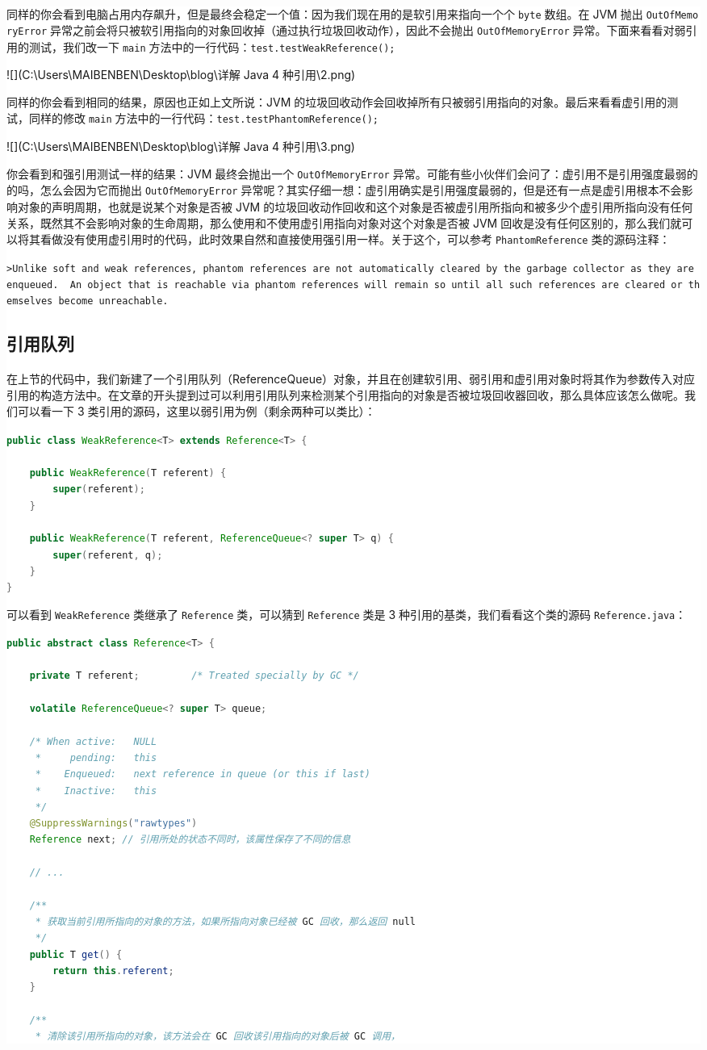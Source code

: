 同样的你会看到电脑占用内存飙升，但是最终会稳定一个值：因为我们现在用的是软引用来指向一个个 `byte` 数组。在 JVM 抛出 `OutOfMemoryError` 异常之前会将只被软引用指向的对象回收掉（通过执行垃圾回收动作），因此不会抛出 `OutOfMemoryError` 异常。下面来看看对弱引用的测试，我们改一下 `main` 方法中的一行代码：`test.testWeakReference();`

![](C:\Users\MAIBENBEN\Desktop\blog\详解 Java 4 种引用\2.png)

同样的你会看到相同的结果，原因也正如上文所说：JVM 的垃圾回收动作会回收掉所有只被弱引用指向的对象。最后来看看虚引用的测试，同样的修改 `main` 方法中的一行代码：`test.testPhantomReference();`

![](C:\Users\MAIBENBEN\Desktop\blog\详解 Java 4 种引用\3.png)

你会看到和强引用测试一样的结果：JVM 最终会抛出一个 `OutOfMemoryError` 异常。可能有些小伙伴们会问了：虚引用不是引用强度最弱的的吗，怎么会因为它而抛出 `OutOfMemoryError` 异常呢？其实仔细一想：虚引用确实是引用强度最弱的，但是还有一点是虚引用根本不会影响对象的声明周期，也就是说某个对象是否被 JVM 的垃圾回收动作回收和这个对象是否被虚引用所指向和被多少个虚引用所指向没有任何关系，既然其不会影响对象的生命周期，那么使用和不使用虚引用指向对象对这个对象是否被 JVM 回收是没有任何区别的，那么我们就可以将其看做没有使用虚引用时的代码，此时效果自然和直接使用强引用一样。关于这个，可以参考 `PhantomReference` 类的源码注释：

	>Unlike soft and weak references, phantom references are not automatically cleared by the garbage collector as they are enqueued.  An object that is reachable via phantom references will remain so until all such references are cleared or themselves become unreachable.

## 引用队列

在上节的代码中，我们新建了一个引用队列（ReferenceQueue）对象，并且在创建软引用、弱引用和虚引用对象时将其作为参数传入对应引用的构造方法中。在文章的开头提到过可以利用引用队列来检测某个引用指向的对象是否被垃圾回收器回收，那么具体应该怎么做呢。我们可以看一下 3 类引用的源码，这里以弱引用为例（剩余两种可以类比）：

```java
public class WeakReference<T> extends Reference<T> {
    
    public WeakReference(T referent) {
        super(referent);
    }

    public WeakReference(T referent, ReferenceQueue<? super T> q) {
        super(referent, q);
    }
}
```

可以看到 `WeakReference` 类继承了 `Reference` 类，可以猜到 `Reference` 类是 3 种引用的基类，我们看看这个类的源码 `Reference.java`：

```java
public abstract class Reference<T> {

    private T referent;         /* Treated specially by GC */

    volatile ReferenceQueue<? super T> queue;

    /* When active:   NULL
     *     pending:   this
     *    Enqueued:   next reference in queue (or this if last)
     *    Inactive:   this
     */
    @SuppressWarnings("rawtypes")
    Reference next; // 引用所处的状态不同时，该属性保存了不同的信息
    
	// ...
    
    /**
     * 获取当前引用所指向的对象的方法，如果所指向对象已经被 GC 回收，那么返回 null
     */
    public T get() {
        return this.referent;
    }

    /**
     * 清除该引用所指向的对象，该方法会在 GC 回收该引用指向的对象后被 GC 调用，
```